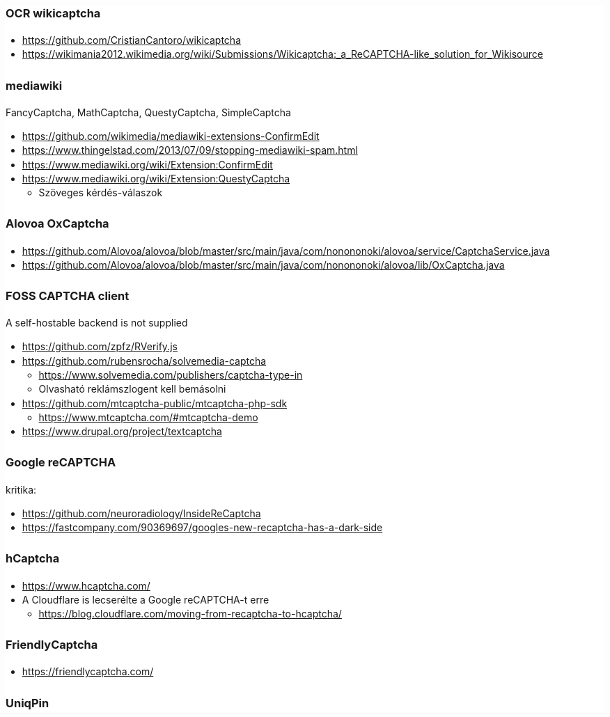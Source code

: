 ### OCR wikicaptcha

* https://github.com/CristianCantoro/wikicaptcha
* https://wikimania2012.wikimedia.org/wiki/Submissions/Wikicaptcha:_a_ReCAPTCHA-like_solution_for_Wikisource

### mediawiki

FancyCaptcha, MathCaptcha, QuestyCaptcha, SimpleCaptcha

* https://github.com/wikimedia/mediawiki-extensions-ConfirmEdit
* https://www.thingelstad.com/2013/07/09/stopping-mediawiki-spam.html
* https://www.mediawiki.org/wiki/Extension:ConfirmEdit
* https://www.mediawiki.org/wiki/Extension:QuestyCaptcha
  * Szöveges kérdés-válaszok

### Alovoa OxCaptcha

* https://github.com/Alovoa/alovoa/blob/master/src/main/java/com/nonononoki/alovoa/service/CaptchaService.java
* https://github.com/Alovoa/alovoa/blob/master/src/main/java/com/nonononoki/alovoa/lib/OxCaptcha.java

### FOSS CAPTCHA client

A self-hostable backend is not supplied

* https://github.com/zpfz/RVerify.js
* https://github.com/rubensrocha/solvemedia-captcha
  * https://www.solvemedia.com/publishers/captcha-type-in
  * Olvasható reklámszlogent kell bemásolni
* https://github.com/mtcaptcha-public/mtcaptcha-php-sdk
  * https://www.mtcaptcha.com/#mtcaptcha-demo
* https://www.drupal.org/project/textcaptcha

### Google reCAPTCHA

kritika:

* https://github.com/neuroradiology/InsideReCaptcha
* https://fastcompany.com/90369697/googles-new-recaptcha-has-a-dark-side

### hCaptcha

* https://www.hcaptcha.com/
* A Cloudflare is lecserélte a Google reCAPTCHA-t erre
  * https://blog.cloudflare.com/moving-from-recaptcha-to-hcaptcha/

### FriendlyCaptcha

* https://friendlycaptcha.com/

### UniqPin
